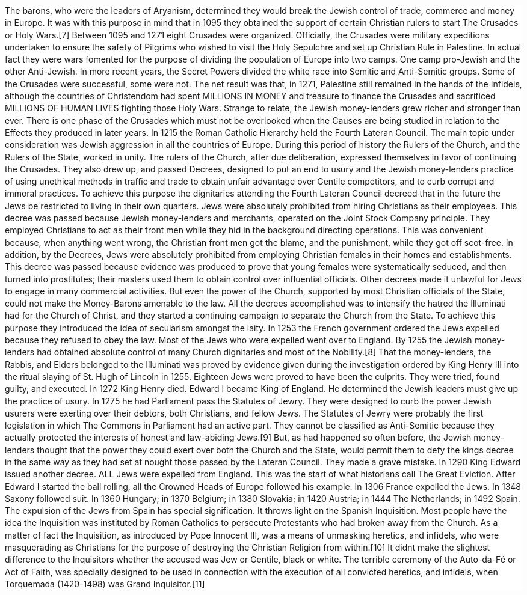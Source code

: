 The barons, who were the leaders of Aryanism, determined they would break the Jewish control of trade, commerce and money in Europe. It was with this purpose in mind that in 1095 they obtained the support of certain Christian rulers to start The Crusades or Holy Wars.[7] Between 1095 and 1271 eight Crusades were organized. Officially, the Crusades were military expeditions undertaken to ensure the safety of Pilgrims who wished to visit the Holy Sepulchre and set up Christian Rule in Palestine. In actual fact they were wars fomented for the purpose of dividing the population of Europe into two camps. One camp pro-Jewish and the other Anti-Jewish. In more recent years, the Secret Powers divided the white race into Semitic and Anti-Semitic groups. Some of the Crusades were successful, some were not. The net result was that, in 1271, Palestine still remained in the hands of the Infidels, although the countries of Christendom had spent MILLIONS IN MONEY and treasure to finance the Crusades and sacrificed MILLIONS OF HUMAN LIVES fighting those Holy Wars. Strange to relate, the Jewish money-lenders grew richer and stronger than ever.
There is one phase of the Crusades which must not be overlooked when the Causes are being studied in relation to the Effects they produced in later years. In 1215 the Roman Catholic Hierarchy held the Fourth Lateran Council. The main topic under consideration was Jewish aggression in all the countries of Europe. During this period of history the Rulers of the Church, and the Rulers of the State, worked in unity. The rulers of the Church, after due deliberation, expressed themselves in favor of continuing the Crusades. They also drew up, and passed Decrees, designed to put an end to usury and the Jewish money-lenders practice of using unethical methods in traffic and trade to obtain unfair advantage over Gentile competitors, and to curb corrupt and immoral practices. To achieve this purpose the dignitaries attending the Fourth Lateran Council decreed that in the future the Jews be restricted to living in their own quarters. Jews were absolutely prohibited from hiring Christians as their employees.
This decree was passed because Jewish money-lenders and merchants, operated on the Joint Stock Company principle. They employed Christians to act as their front men while they hid in the background directing operations. This was convenient because, when anything went wrong, the Christian front men got the blame, and the punishment, while they got off scot-free. In addition, by the Decrees, Jews were absolutely prohibited from employing Christian females in their homes and establishments. This decree was passed because evidence was produced to prove that young females were systematically seduced, and then turned into prostitutes; their masters used them to obtain control over influential officials. Other decrees made it unlawful for Jews to engage in many commercial activities. But even the power of the Church, supported by most Christian officials of the State, could not make the Money-Barons amenable to the law. All the decrees accomplished was to intensify the hatred the Illuminati had for the Church of Christ, and they started a continuing campaign to separate the Church from the State. To achieve this purpose they introduced the idea of secularism amongst the laity.
In 1253 the French government ordered the Jews expelled because they refused to obey the law. Most of the Jews who were expelled went over to England. By 1255 the Jewish money-lenders had obtained absolute control of many Church dignitaries and most of the Nobility.[8] That the money-lenders, the Rabbis, and Elders belonged to the Illuminati was proved by evidence given during the investigation ordered by King Henry III into the ritual slaying of St. Hugh of Lincoln in 1255. Eighteen Jews were proved to have been the culprits. They were tried, found guilty, and executed. In 1272 King Henry died. Edward I became King of England. He determined the Jewish leaders must give up the practice of usury. In 1275 he had Parliament pass the Statutes of Jewry. They were designed to curb the power Jewish usurers were exerting over their debtors, both Christians, and fellow Jews. The Statutes of Jewry were probably the first legislation in which The Commons in Parliament had an active part. They cannot be classified as Anti-Semitic because they actually protected the interests of honest and law-abiding Jews.[9]
But, as had happened so often before, the Jewish money-lenders thought that the power they could exert over both the Church and the State, would permit them to defy the kings decree in the same way as they had set at nought those passed by the Lateran Council. They made a grave mistake. In 1290 King Edward issued another decree. ALL Jews were expelled from England. This was the start of what historians call The Great Eviction.
After Edward I started the ball rolling, all the Crowned Heads of Europe followed his example.
In 1306 France expelled the Jews. In 1348 Saxony followed suit. In 1360 Hungary; in 1370 Belgium; in 1380 Slovakia; in 1420 Austria; in 1444 The Netherlands; in 1492 Spain.
The expulsion of the Jews from Spain has special signification. It throws light on the Spanish Inquisition. Most people have the idea the Inquisition was instituted by Roman Catholics to persecute Protestants who had broken away from the Church. As a matter of fact the Inquisition, as introduced by Pope Innocent III, was a means of unmasking heretics, and infidels, who were masquerading as Christians for the purpose of destroying the Christian Religion from within.[10] It didnt make the slightest difference to the Inquisitors whether the accused was Jew or Gentile, black or white. The terrible ceremony of the Auto-da-Fé or Act of Faith, was specially designed to be used in connection with the execution of all convicted heretics, and infidels, when Torquemada (1420-1498) was Grand Inquisitor.[11]